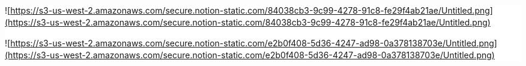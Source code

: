 ![https://s3-us-west-2.amazonaws.com/secure.notion-static.com/84038cb3-9c99-4278-91c8-fe29f4ab21ae/Untitled.png](https://s3-us-west-2.amazonaws.com/secure.notion-static.com/84038cb3-9c99-4278-91c8-fe29f4ab21ae/Untitled.png)

![https://s3-us-west-2.amazonaws.com/secure.notion-static.com/e2b0f408-5d36-4247-ad98-0a378138703e/Untitled.png](https://s3-us-west-2.amazonaws.com/secure.notion-static.com/e2b0f408-5d36-4247-ad98-0a378138703e/Untitled.png)
